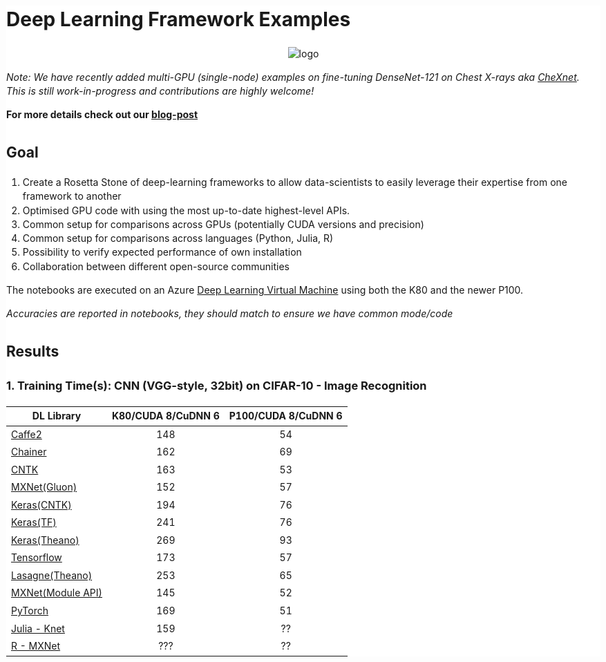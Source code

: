 # Deep Learning Framework Examples

<p align="center">
<img src="support/logo.png" alt="logo" width="50%"/>
</p>

*Note: We have recently added multi-GPU (single-node) examples on fine-tuning DenseNet-121 on Chest X-rays aka [CheXnet](https://stanfordmlgroup.github.io/projects/chexnet/). This is still work-in-progress and contributions are highly welcome!*

**For more details check out our [blog-post](https://blogs.technet.microsoft.com/machinelearning/2018/03/14/comparing-deep-learning-frameworks-a-rosetta-stone-approach/)**

## Goal

1. Create a Rosetta Stone of deep-learning frameworks to allow data-scientists to easily leverage their expertise from one framework to another
2. Optimised GPU code with using the most up-to-date highest-level APIs.
3. Common setup for comparisons across GPUs (potentially CUDA versions and precision)
4. Common setup for comparisons across languages (Python, Julia, R)
5. Possibility to verify expected performance of own installation
4. Collaboration between different open-source communities

The notebooks are executed on an Azure [Deep Learning Virtual Machine](https://azuremarketplace.microsoft.com/en-us/marketplace/apps/microsoft-ads.dsvm-deep-learning) using both the K80 and the newer P100. 

*Accuracies are reported in notebooks, they should match to ensure we have common mode/code*

## Results

### 1. Training Time(s): CNN (VGG-style, 32bit) on CIFAR-10 - Image Recognition

| DL Library                                            | K80/CUDA 8/CuDNN 6 | P100/CUDA 8/CuDNN 6 |
| ----------------------------------------------------- | :----------------: | :-----------------: |
| [Caffe2](notebooks/Caffe2_CNN.ipynb)                  |        148         |         54          |
| [Chainer](notebooks/Chainer_CNN.ipynb)                |        162         |         69          |
| [CNTK](notebooks/CNTK_CNN.ipynb)                      |        163         |         53          |
| [MXNet(Gluon)](notebooks/Gluon_CNN.ipynb)             |        152         |         57          |
| [Keras(CNTK)](notebooks/Keras_CNTK_CNN.ipynb)         |        194         |         76          |
| [Keras(TF)](notebooks/Keras_TF_CNN.ipynb)             |        241         |         76          |
| [Keras(Theano)](notebooks/Keras_Theano_CNN.ipynb)     |        269         |         93          |
| [Tensorflow](notebooks/Tensorflow_CNN.ipynb)          |        173         |         57          |
| [Lasagne(Theano)](notebooks/Theano_Lasagne_CNN.ipynb) |        253         |         65          |
| [MXNet(Module API)](notebooks/MXNet_CNN.ipynb)        |        145         |         52          |
| [PyTorch](notebooks/PyTorch_CNN.ipynb)                |        169         |         51          |
| [Julia - Knet](notebooks/Knet_CNN.ipynb)              |        159         |         ??          |
| [R - MXNet](notebooks/.ipynb)                         |        ???         |         ??          |
